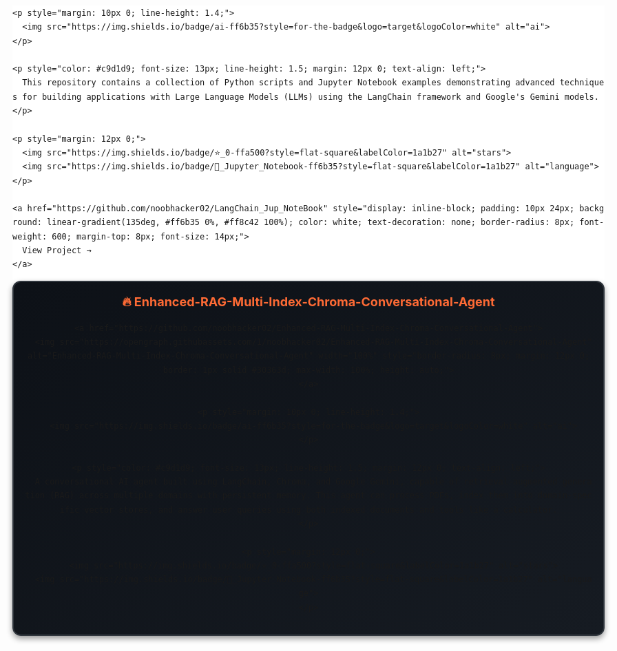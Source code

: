     <p style="margin: 10px 0; line-height: 1.4;">
      <img src="https://img.shields.io/badge/ai-ff6b35?style=for-the-badge&logo=target&logoColor=white" alt="ai">
    </p>
    
    <p style="color: #c9d1d9; font-size: 13px; line-height: 1.5; margin: 12px 0; text-align: left;">
      This repository contains a collection of Python scripts and Jupyter Notebook examples demonstrating advanced techniques for building applications with Large Language Models (LLMs) using the LangChain framework and Google's Gemini models.
    </p>
    
    <p style="margin: 12px 0;">
      <img src="https://img.shields.io/badge/⭐_0-ffa500?style=flat-square&labelColor=1a1b27" alt="stars">
      <img src="https://img.shields.io/badge/📓_Jupyter_Notebook-ff6b35?style=flat-square&labelColor=1a1b27" alt="language">
    </p>
    
    <a href="https://github.com/noobhacker02/LangChain_Jup_NoteBook" style="display: inline-block; padding: 10px 24px; background: linear-gradient(135deg, #ff6b35 0%, #ff8c42 100%); color: white; text-decoration: none; border-radius: 8px; font-weight: 600; margin-top: 8px; font-size: 14px;">
      View Project →
    </a>
  </div>
</div>

<div style="padding: 16px; border: 2px solid #30363d; border-radius: 12px; background: linear-gradient(145deg, #0d1117 0%, #161b22 100%); margin: 12px 0; box-shadow: 0 4px 8px rgba(0, 0, 0, 0.4);">
  <div align="center">
    <h3 style="margin: 0 0 12px 0;">
      <a href="https://github.com/noobhacker02/Enhanced-RAG-Multi-Index-Chroma-Conversational-Agent" style="color: #ff6b35; text-decoration: none; font-size: 1.1em;">
        🔥 Enhanced-RAG-Multi-Index-Chroma-Conversational-Agent
      </a>
    </h3>
    
    <a href="https://github.com/noobhacker02/Enhanced-RAG-Multi-Index-Chroma-Conversational-Agent">
      <img src="https://opengraph.githubassets.com/1/noobhacker02/Enhanced-RAG-Multi-Index-Chroma-Conversational-Agent" alt="Enhanced-RAG-Multi-Index-Chroma-Conversational-Agent" width="100%" style="border-radius: 8px; margin: 12px 0; border: 1px solid #30363d; max-width: 100%; height: auto;">
    </a>
    
    <p style="margin: 10px 0; line-height: 1.4;">
      <img src="https://img.shields.io/badge/ai-ff6b35?style=for-the-badge&logo=target&logoColor=white" alt="ai">
    </p>
    
    <p style="color: #c9d1d9; font-size: 13px; line-height: 1.5; margin: 12px 0; text-align: left;">
      A conversational AI agent built using LangChain, Chroma, and Google Gemini, capable of retrieval-augmented generation (RAG) across multiple domains with persistent memory. This agent can process PDFs, index them into domain-specific vector stores, and answer user queries using both indexed documents and tools like a calculator.
    </p>
    
    <p style="margin: 12px 0;">
      <img src="https://img.shields.io/badge/⭐_0-ffa500?style=flat-square&labelColor=1a1b27" alt="stars">
      <img src="https://img.shields.io/badge/📓_Jupyter_Notebook-ff6b35?style=flat-square&labelColor=1a1b27" alt="language">
    </p>
    